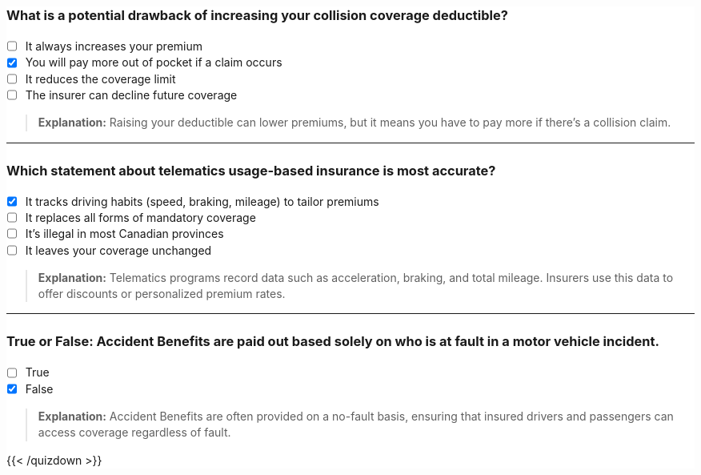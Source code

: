 ### What is a potential drawback of increasing your collision coverage deductible?

- [ ] It always increases your premium  
- [x] You will pay more out of pocket if a claim occurs  
- [ ] It reduces the coverage limit  
- [ ] The insurer can decline future coverage  

> **Explanation:** Raising your deductible can lower premiums, but it means you have to pay more if there’s a collision claim.

---

### Which statement about telematics usage-based insurance is most accurate?

- [x] It tracks driving habits (speed, braking, mileage) to tailor premiums  
- [ ] It replaces all forms of mandatory coverage  
- [ ] It’s illegal in most Canadian provinces  
- [ ] It leaves your coverage unchanged  

> **Explanation:** Telematics programs record data such as acceleration, braking, and total mileage. Insurers use this data to offer discounts or personalized premium rates.

---

### True or False: Accident Benefits are paid out based solely on who is at fault in a motor vehicle incident.

- [ ] True  
- [x] False  

> **Explanation:** Accident Benefits are often provided on a no-fault basis, ensuring that insured drivers and passengers can access coverage regardless of fault.

{{< /quizdown >}}
